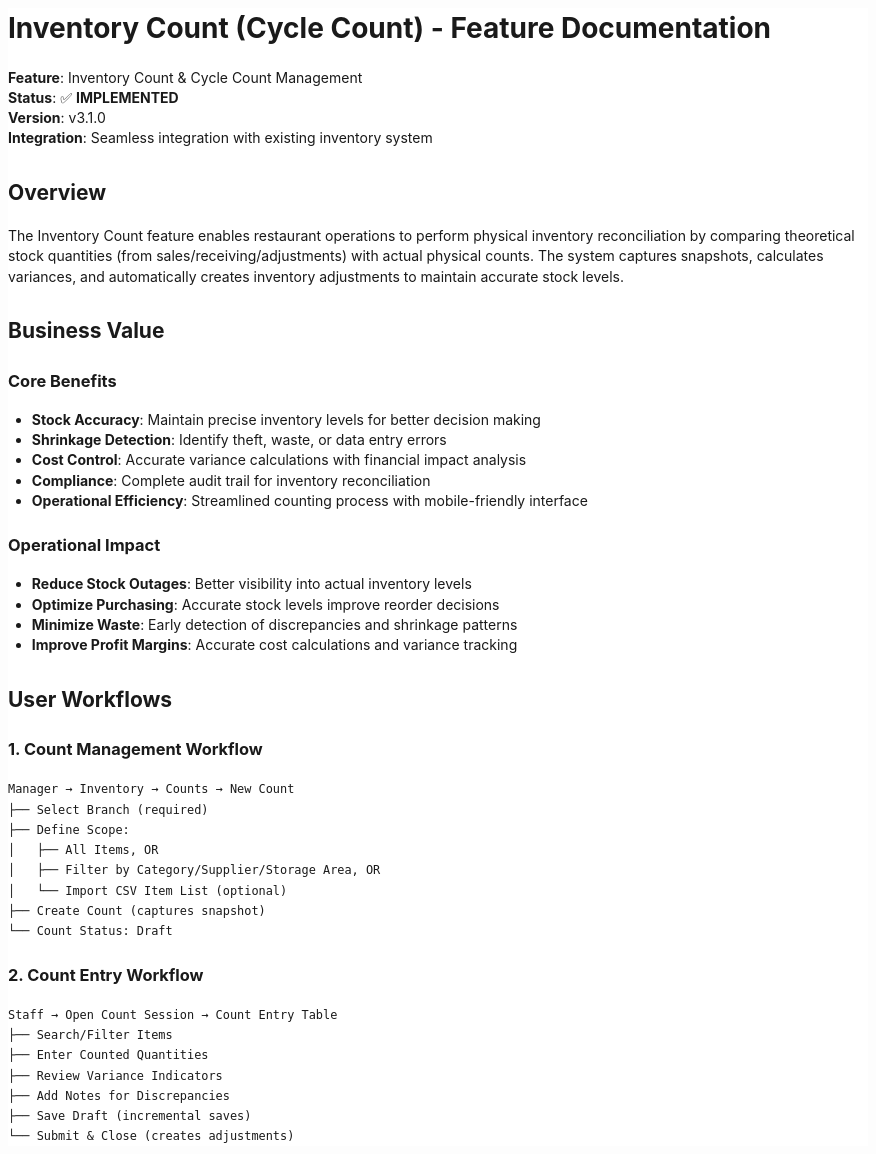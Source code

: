 # Inventory Count (Cycle Count) - Feature Documentation

**Feature**: Inventory Count & Cycle Count Management  
**Status**: ✅ **IMPLEMENTED**  
**Version**: v3.1.0  
**Integration**: Seamless integration with existing inventory system

## Overview

The Inventory Count feature enables restaurant operations to perform physical inventory reconciliation by comparing theoretical stock quantities (from sales/receiving/adjustments) with actual physical counts. The system captures snapshots, calculates variances, and automatically creates inventory adjustments to maintain accurate stock levels.

## Business Value

### **Core Benefits**
- **Stock Accuracy**: Maintain precise inventory levels for better decision making
- **Shrinkage Detection**: Identify theft, waste, or data entry errors
- **Cost Control**: Accurate variance calculations with financial impact analysis
- **Compliance**: Complete audit trail for inventory reconciliation
- **Operational Efficiency**: Streamlined counting process with mobile-friendly interface

### **Operational Impact**
- **Reduce Stock Outages**: Better visibility into actual inventory levels
- **Optimize Purchasing**: Accurate stock levels improve reorder decisions  
- **Minimize Waste**: Early detection of discrepancies and shrinkage patterns
- **Improve Profit Margins**: Accurate cost calculations and variance tracking

## User Workflows

### **1. Count Management Workflow**
```
Manager → Inventory → Counts → New Count
├── Select Branch (required)
├── Define Scope:
│   ├── All Items, OR
│   ├── Filter by Category/Supplier/Storage Area, OR  
│   └── Import CSV Item List (optional)
├── Create Count (captures snapshot)
└── Count Status: Draft
```

### **2. Count Entry Workflow**
```
Staff → Open Count Session → Count Entry Table
├── Search/Filter Items
├── Enter Counted Quantities  
├── Review Variance Indicators
├── Add Notes for Discrepancies
├── Save Draft (incremental saves)
└── Submit & Close (creates adjustments)
```
